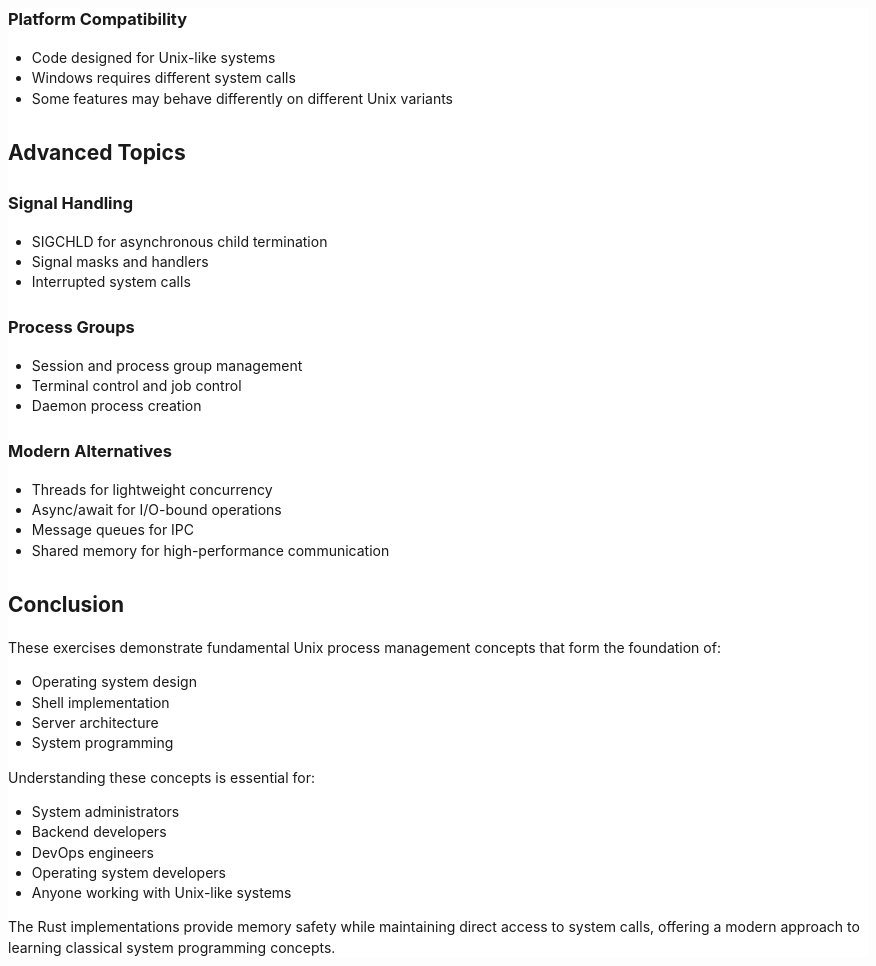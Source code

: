 ### Platform Compatibility
- Code designed for Unix-like systems
- Windows requires different system calls
- Some features may behave differently on different Unix variants

## Advanced Topics

### Signal Handling
- SIGCHLD for asynchronous child termination
- Signal masks and handlers
- Interrupted system calls

### Process Groups
- Session and process group management
- Terminal control and job control
- Daemon process creation

### Modern Alternatives
- Threads for lightweight concurrency
- Async/await for I/O-bound operations
- Message queues for IPC
- Shared memory for high-performance communication

## Conclusion

These exercises demonstrate fundamental Unix process management concepts that form the foundation of:
- Operating system design
- Shell implementation
- Server architecture
- System programming

Understanding these concepts is essential for:
- System administrators
- Backend developers
- DevOps engineers
- Operating system developers
- Anyone working with Unix-like systems

The Rust implementations provide memory safety while maintaining direct access to system calls, offering a modern approach to learning classical system programming concepts.